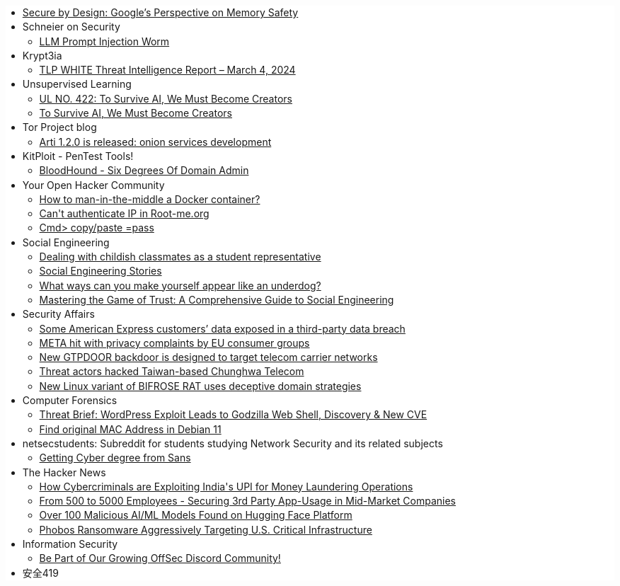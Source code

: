   - [Secure by Design: Google’s Perspective on Memory Safety](http://security.googleblog.com/2024/03/secure-by-design-googles-perspective-on.html)
- Schneier on Security
  - [LLM Prompt Injection Worm](https://www.schneier.com/blog/archives/2024/03/llm-prompt-injection-worm.html)
- Krypt3ia
  - [TLP WHITE Threat Intelligence Report – March 4, 2024](https://krypt3ia.wordpress.com/2024/03/04/tlp-white-threat-intelligence-report-march-4-2024/)
- Unsupervised Learning
  - [UL NO. 422: To Survive AI, We Must Become Creators](https://danielmiessler.com/p/ul-422)
  - [To Survive AI, We Must Become Creators](https://danielmiessler.com/p/survive-ai-become-creators)
- Tor Project blog
  - [Arti 1.2.0 is released: onion services development](https://blog.torproject.org/arti_1_2_0_released/)
- KitPloit - PenTest Tools!
  - [BloodHound - Six Degrees Of Domain Admin](http://www.kitploit.com/2024/03/bloodhound-six-degrees-of-domain-admin.html)
- Your Open Hacker Community
  - [How to man-in-the-middle a Docker container?](https://www.reddit.com/r/HowToHack/comments/1b6bc3v/how_to_maninthemiddle_a_docker_container/)
  - [Can't authenticate IP in Root-me.org](https://www.reddit.com/r/HowToHack/comments/1b662cb/cant_authenticate_ip_in_rootmeorg/)
  - [Cmd> copy/paste =pass](https://www.reddit.com/r/HowToHack/comments/1b60iri/cmd_copypaste_pass/)
- Social Engineering
  - [Dealing with childish classmates as a student representative](https://www.reddit.com/r/SocialEngineering/comments/1b6neaf/dealing_with_childish_classmates_as_a_student/)
  - [Social Engineering Stories](https://www.reddit.com/r/SocialEngineering/comments/1b6gbbo/social_engineering_stories/)
  - [What ways can you make yourself appear like an underdog?](https://www.reddit.com/r/SocialEngineering/comments/1b6lfnj/what_ways_can_you_make_yourself_appear_like_an/)
  - [Mastering the Game of Trust: A Comprehensive Guide to Social Engineering](https://www.reddit.com/r/SocialEngineering/comments/1b604w1/mastering_the_game_of_trust_a_comprehensive_guide/)
- Security Affairs
  - [Some American Express customers’ data exposed in a third-party data breach](https://securityaffairs.com/159964/data-breach/american-express-customers-data-exposed.html)
  - [META hit with privacy complaints by EU consumer groups](https://securityaffairs.com/159956/social-networks/meta-privacy-complaints-eu-consumer-groups.html)
  - [New GTPDOOR backdoor is designed to target telecom carrier networks](https://securityaffairs.com/159929/hacking/gtpdoor-backdoor-telecom-carrier-networks.html)
  - [Threat actors hacked Taiwan-based Chunghwa Telecom](https://securityaffairs.com/159918/data-breach/chunghwa-telecom-data-breach.html)
  - [New Linux variant of BIFROSE RAT uses deceptive domain strategies](https://securityaffairs.com/159896/malware/bifrose-bifrost-malware.html)
- Computer Forensics
  - [Threat Brief: WordPress Exploit Leads to Godzilla Web Shell, Discovery & New CVE](https://www.reddit.com/r/computerforensics/comments/1b6b8c2/threat_brief_wordpress_exploit_leads_to_godzilla/)
  - [Find original MAC Address in Debian 11](https://www.reddit.com/r/computerforensics/comments/1b6er18/find_original_mac_address_in_debian_11/)
- netsecstudents: Subreddit for students studying Network Security and its related subjects
  - [Getting Cyber degree from Sans](https://www.reddit.com/r/netsecstudents/comments/1b6eaqg/getting_cyber_degree_from_sans/)
- The Hacker News
  - [How Cybercriminals are Exploiting India's UPI for Money Laundering Operations](https://thehackernews.com/2024/03/how-cybercriminals-are-exploiting.html)
  - [From 500 to 5000 Employees - Securing 3rd Party App-Usage in Mid-Market Companies](https://thehackernews.com/2024/03/from-500-to-5000-employees-securing-3rd.html)
  - [Over 100 Malicious AI/ML Models Found on Hugging Face Platform](https://thehackernews.com/2024/03/over-100-malicious-aiml-models-found-on.html)
  - [Phobos Ransomware Aggressively Targeting U.S. Critical Infrastructure](https://thehackernews.com/2024/03/phobos-ransomware-aggressively.html)
- Information Security
  - [Be Part of Our Growing OffSec Discord Community!](https://www.reddit.com/r/Information_Security/comments/1b6iajr/be_part_of_our_growing_offsec_discord_community/)
- 安全419